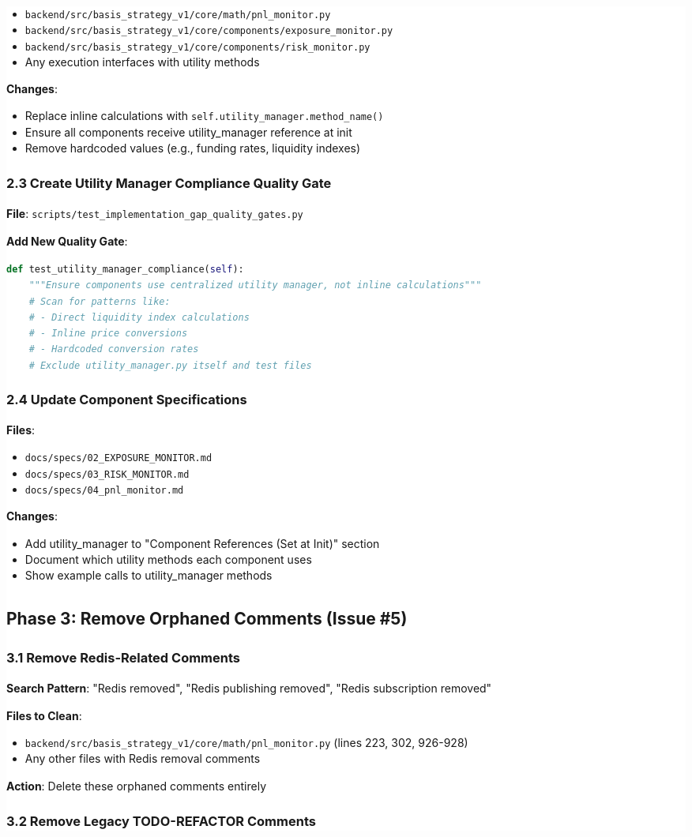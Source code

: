 - `backend/src/basis_strategy_v1/core/math/pnl_monitor.py`
- `backend/src/basis_strategy_v1/core/components/exposure_monitor.py`
- `backend/src/basis_strategy_v1/core/components/risk_monitor.py`
- Any execution interfaces with utility methods

**Changes**:

- Replace inline calculations with `self.utility_manager.method_name()`
- Ensure all components receive utility_manager reference at init
- Remove hardcoded values (e.g., funding rates, liquidity indexes)

### 2.3 Create Utility Manager Compliance Quality Gate

**File**: `scripts/test_implementation_gap_quality_gates.py`

**Add New Quality Gate**:

```python
def test_utility_manager_compliance(self):
    """Ensure components use centralized utility manager, not inline calculations"""
    # Scan for patterns like:
    # - Direct liquidity index calculations
    # - Inline price conversions
    # - Hardcoded conversion rates
    # Exclude utility_manager.py itself and test files
```

### 2.4 Update Component Specifications

**Files**:

- `docs/specs/02_EXPOSURE_MONITOR.md`
- `docs/specs/03_RISK_MONITOR.md`
- `docs/specs/04_pnl_monitor.md`

**Changes**:

- Add utility_manager to "Component References (Set at Init)" section
- Document which utility methods each component uses
- Show example calls to utility_manager methods

## Phase 3: Remove Orphaned Comments (Issue #5)

### 3.1 Remove Redis-Related Comments

**Search Pattern**: "Redis removed", "Redis publishing removed", "Redis subscription removed"

**Files to Clean**:

- `backend/src/basis_strategy_v1/core/math/pnl_monitor.py` (lines 223, 302, 926-928)
- Any other files with Redis removal comments

**Action**: Delete these orphaned comments entirely

### 3.2 Remove Legacy TODO-REFACTOR Comments
